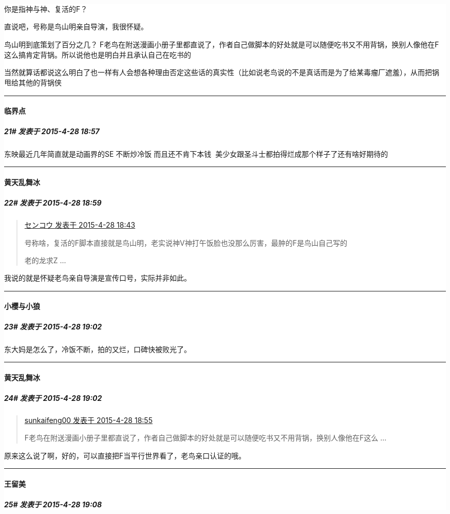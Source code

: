 你是指神与神、复活的F？

直说吧，号称是鸟山明亲自导演，我很怀疑。

鸟山明到底策划了百分之几？</blockquote>
F老鸟在附送漫画小册子里都直说了，作者自己做脚本的好处就是可以随便吃书又不用背锅，换别人像他在F这么搞肯定背锅。所以说他也是明白并且承认自己在吃书的


当然就算话都说这么明白了也一样有人会想各种理由否定这些话的真实性（比如说老鸟说的不是真话而是为了给某毒瘤厂遮羞），从而把锅甩给其他的背锅侠


-----

####  临界点  
##### 21#       发表于 2015-4-28 18:57


东映最近几年简直就是动画界的SE 不断炒冷饭 而且还不肯下本钱  美少女跟圣斗士都拍得烂成那个样子了还有啥好期待的


-----

####  黄天乱舞冰  
##### 22#       发表于 2015-4-28 18:59


<blockquote><a href="httphttps://bbs.saraba1st.com/2b/forum.php?mod=redirect&amp;goto=findpost&amp;pid=28801275&amp;ptid=1115780" target="_blank">センコウ 发表于 2015-4-28 18:43</a>

号称啥，复活的F脚本直接就是鸟山明，老实说神V神打午饭脸也没那么厉害，最肿的F是鸟山自己写的

老的龙求Z ...</blockquote>
我说的就是怀疑老鸟亲自导演是宣传口号，实际并非如此。


-----

####  小樱与小狼  
##### 23#       发表于 2015-4-28 19:02


东大妈是怎么了，冷饭不断，拍的又烂，口碑快被败光了。


-----

####  黄天乱舞冰  
##### 24#       发表于 2015-4-28 19:02


<blockquote><a href="httphttps://bbs.saraba1st.com/2b/forum.php?mod=redirect&amp;goto=findpost&amp;pid=28801371&amp;ptid=1115780" target="_blank">sunkaifeng00 发表于 2015-4-28 18:55</a>

F老鸟在附送漫画小册子里都直说了，作者自己做脚本的好处就是可以随便吃书又不用背锅，换别人像他在F这么 ...</blockquote>
原来这么说了啊，好的，可以直接把F当平行世界看了，老鸟亲口认证的哦。


-----

####  王留美  
##### 25#       发表于 2015-4-28 19:08
